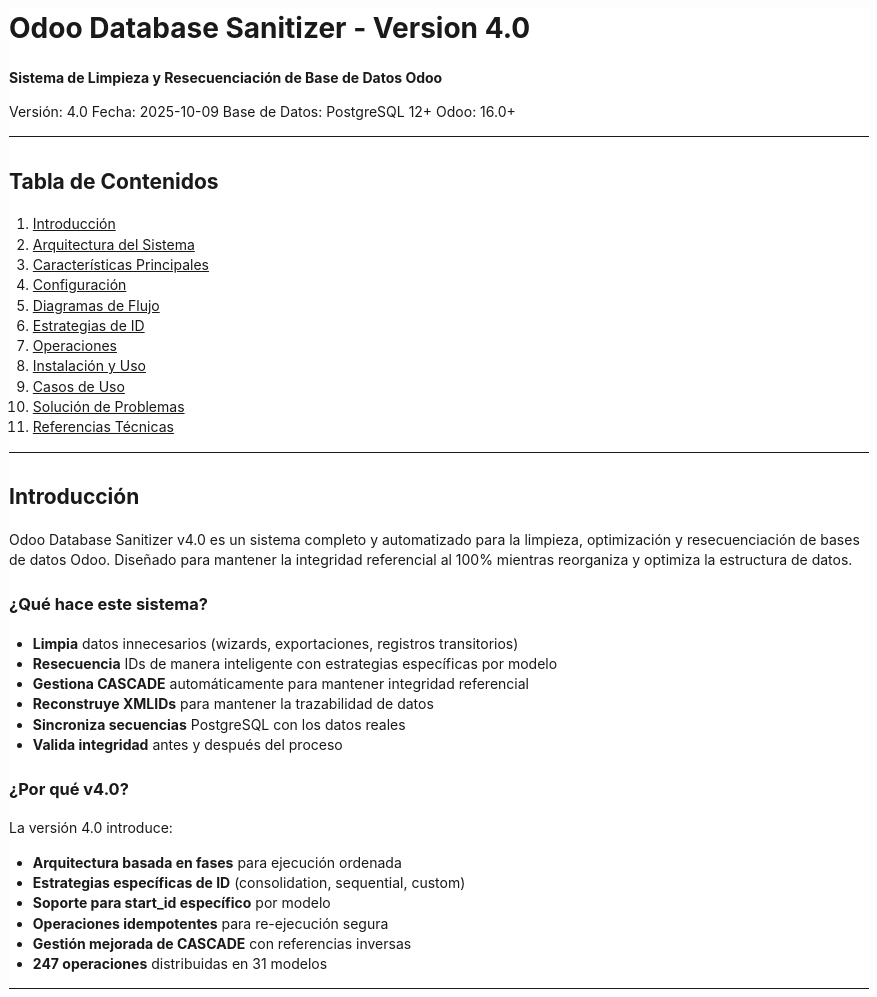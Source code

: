 # Odoo Database Sanitizer - Version 4.0

**Sistema de Limpieza y Resecuenciación de Base de Datos Odoo**

Versión: 4.0
Fecha: 2025-10-09
Base de Datos: PostgreSQL 12+
Odoo: 16.0+

---

## Tabla de Contenidos

1. [Introducción](#introducción)
2. [Arquitectura del Sistema](#arquitectura-del-sistema)
3. [Características Principales](#características-principales)
4. [Configuración](#configuración)
5. [Diagramas de Flujo](#diagramas-de-flujo)
6. [Estrategias de ID](#estrategias-de-id)
7. [Operaciones](#operaciones)
8. [Instalación y Uso](#instalación-y-uso)
9. [Casos de Uso](#casos-de-uso)
10. [Solución de Problemas](#solución-de-problemas)
11. [Referencias Técnicas](#referencias-técnicas)

---

## Introducción

Odoo Database Sanitizer v4.0 es un sistema completo y automatizado para la limpieza, optimización y resecuenciación de bases de datos Odoo. Diseñado para mantener la integridad referencial al 100% mientras reorganiza y optimiza la estructura de datos.

### ¿Qué hace este sistema?

- **Limpia** datos innecesarios (wizards, exportaciones, registros transitorios)
- **Resecuencia** IDs de manera inteligente con estrategias específicas por modelo
- **Gestiona CASCADE** automáticamente para mantener integridad referencial
- **Reconstruye XMLIDs** para mantener la trazabilidad de datos
- **Sincroniza secuencias** PostgreSQL con los datos reales
- **Valida integridad** antes y después del proceso

### ¿Por qué v4.0?

La versión 4.0 introduce:
- **Arquitectura basada en fases** para ejecución ordenada
- **Estrategias específicas de ID** (consolidation, sequential, custom)
- **Soporte para start_id específico** por modelo
- **Operaciones idempotentes** para re-ejecución segura
- **Gestión mejorada de CASCADE** con referencias inversas
- **247 operaciones** distribuidas en 31 modelos

---